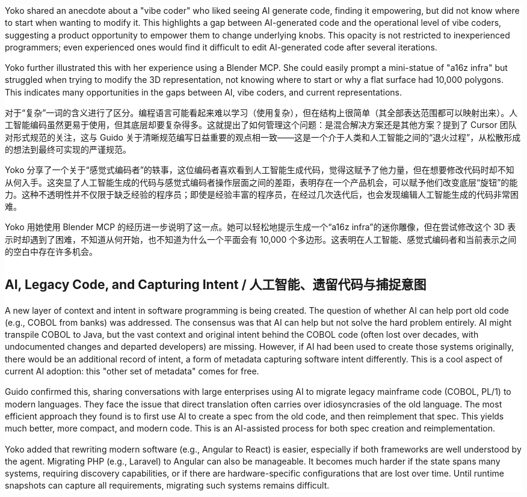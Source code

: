 Yoko shared an anecdote about a "vibe coder" who liked seeing AI
generate code, finding it empowering, but did not know where to start
when wanting to modify it. This highlights a gap between AI-generated
code and the operational level of vibe coders, suggesting a product
opportunity to empower them to change underlying knobs. This opacity is
not restricted to inexperienced programmers; even experienced ones would
find it difficult to edit AI-generated code after several iterations.

Yoko further illustrated this with her experience using a Blender MCP.
She could easily prompt a mini-statue of "a16z infra" but struggled when
trying to modify the 3D representation, not knowing where to start or
why a flat surface had 10,000 polygons. This indicates many
opportunities in the gaps between AI, vibe coders, and current
representations.

对于“复杂”一词的含义进行了区分。编程语言可能看起来难以学习（使用复杂），但在结构上很简单（其全部表达范围都可以映射出来）。人工智能编码虽然更易于使用，但其底层却要复杂得多。这就提出了如何管理这个问题：是混合解决方案还是其他方案？提到了
Cursor 团队对形式规范的关注，这与 Guido
关于清晰规范编写日益重要的观点相一致——这是一个介于人类和人工智能之间的“退火过程”，从松散形成的想法到最终可实现的严谨规范。

Yoko
分享了一个关于“感觉式编码者”的轶事，这位编码者喜欢看到人工智能生成代码，觉得这赋予了他力量，但在想要修改代码时却不知从何入手。这突显了人工智能生成的代码与感觉式编码者操作层面之间的差距，表明存在一个产品机会，可以赋予他们改变底层“旋钮”的能力。这种不透明性并不仅限于缺乏经验的程序员；即使是经验丰富的程序员，在经过几次迭代后，也会发现编辑人工智能生成的代码非常困难。

Yoko 用她使用 Blender MCP
的经历进一步说明了这一点。她可以轻松地提示生成一个“a16z
infra”的迷你雕像，但在尝试修改这个 3D
表示时却遇到了困难，不知道从何开始，也不知道为什么一个平面会有 10,000
个多边形。这表明在人工智能、感觉式编码者和当前表示之间的空白中存在许多机会。

## AI, Legacy Code, and Capturing Intent / 人工智能、遗留代码与捕捉意图

A new layer of context and intent in software programming is being
created. The question of whether AI can help port old code (e.g., COBOL
from banks) was addressed. The consensus was that AI can help but not
solve the hard problem entirely. AI might transpile COBOL to Java, but
the vast context and original intent behind the COBOL code (often lost
over decades, with undocumented changes and departed developers) are
missing. However, if AI had been used to create those systems
originally, there would be an additional record of intent, a form of
metadata capturing software intent differently. This is a cool aspect of
current AI adoption: this "other set of metadata" comes for free.

Guido confirmed this, sharing conversations with large enterprises using
AI to migrate legacy mainframe code (COBOL, PL/1) to modern languages.
They face the issue that direct translation often carries over
idiosyncrasies of the old language. The most efficient approach they
found is to first use AI to create a spec from the old code, and then
reimplement that spec. This yields much better, more compact, and modern
code. This is an AI-assisted process for both spec creation and
reimplementation.

Yoko added that rewriting modern software (e.g., Angular to React) is
easier, especially if both frameworks are well understood by the agent.
Migrating PHP (e.g., Laravel) to Angular can also be manageable. It
becomes much harder if the state spans many systems, requiring discovery
capabilities, or if there are hardware-specific configurations that are
lost over time. Until runtime snapshots can capture all requirements,
migrating such systems remains difficult.
